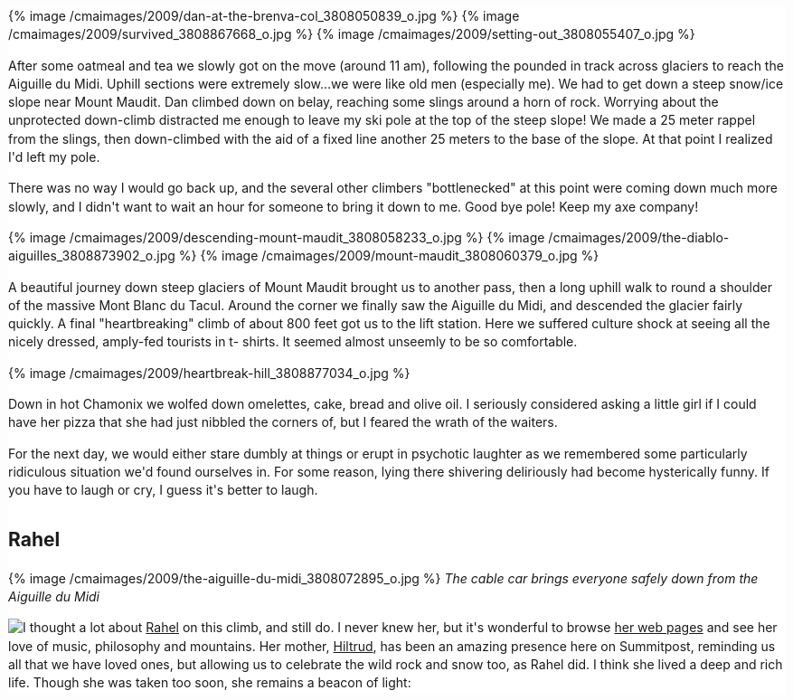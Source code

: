 {% image /cmaimages/2009/dan-at-the-brenva-col_3808050839_o.jpg %}
{% image /cmaimages/2009/survived_3808867668_o.jpg %}
{% image /cmaimages/2009/setting-out_3808055407_o.jpg %}

After some oatmeal and tea we slowly got on the move (around 11 am), following the pounded in track across glaciers to reach the Aiguille du Midi. Uphill sections were extremely slow...we were like old men (especially me). We had to get down a steep snow/ice slope near Mount Maudit. Dan climbed down on belay, reaching some slings around a horn of rock.  Worrying about the unprotected down-climb distracted me enough to leave my ski pole at the top of the steep slope! We made a 25 meter rappel from the slings, then down-climbed with the aid of a fixed line another 25 meters to the base of the slope. At that point I realized I'd left my pole.

There was no way I would go back up, and the several other climbers "bottlenecked" at this point were coming down much more slowly, and I didn't want to wait an hour for someone to bring it down to me. Good bye pole! Keep my axe company!

{% image /cmaimages/2009/descending-mount-maudit_3808058233_o.jpg %}
{% image /cmaimages/2009/the-diablo-aiguilles_3808873902_o.jpg %}
{% image /cmaimages/2009/mount-maudit_3808060379_o.jpg %}

A beautiful journey down steep glaciers of Mount Maudit brought us to another pass, then a long uphill walk to round a shoulder of the massive Mont Blanc du Tacul.  Around the corner we finally saw the Aiguille du Midi, and descended the glacier fairly quickly. A final "heartbreaking" climb of about 800 feet got us to the lift station.  Here we suffered culture shock at seeing all the nicely dressed, amply-fed tourists in t- shirts. It seemed almost unseemly to be so comfortable.

{% image /cmaimages/2009/heartbreak-hill_3808877034_o.jpg %}

Down in hot Chamonix we wolfed down omelettes, cake, bread and olive oil. I seriously considered asking a little girl if I could have her pizza that she had just nibbled the corners of, but I feared the wrath of the waiters.

For the next day, we would either stare dumbly at things or erupt in psychotic laughter as we remembered some particularly ridiculous situation we'd found ourselves in. For some reason, lying there shivering deliriously had become hysterically funny. If you have to laugh or cry, I guess it's better to laugh.


Rahel
---

{% image /cmaimages/2009/the-aiguille-du-midi_3808072895_o.jpg %}
<i>The cable car brings everyone safely down from the Aiguille du Midi</i>

<img align="left" src="/cmaimages/2009/passfoto.jpg">
I thought a lot about <a href="https://www.summitpost.org/user_page.php?user_id=677">Rahel</a> on this climb, and still do. I never knew her,
but it's wonderful to browse <a href="https://sophiaswelt.bplaced.net/sophiaswelt.alpi-ticinesi.de/index.html">her web pages</a> and see
her love of music, philosophy and mountains.
Her mother, <a href="https://www.summitpost.org/user_page.php?user_id=29446">Hiltrud</a>, has been an amazing presence here on Summitpost, reminding us
all that we have loved ones, but allowing us to celebrate the wild rock and snow too, as Rahel did. I think she lived a deep and rich life.
Though she was taken too soon, she remains a beacon of light:

